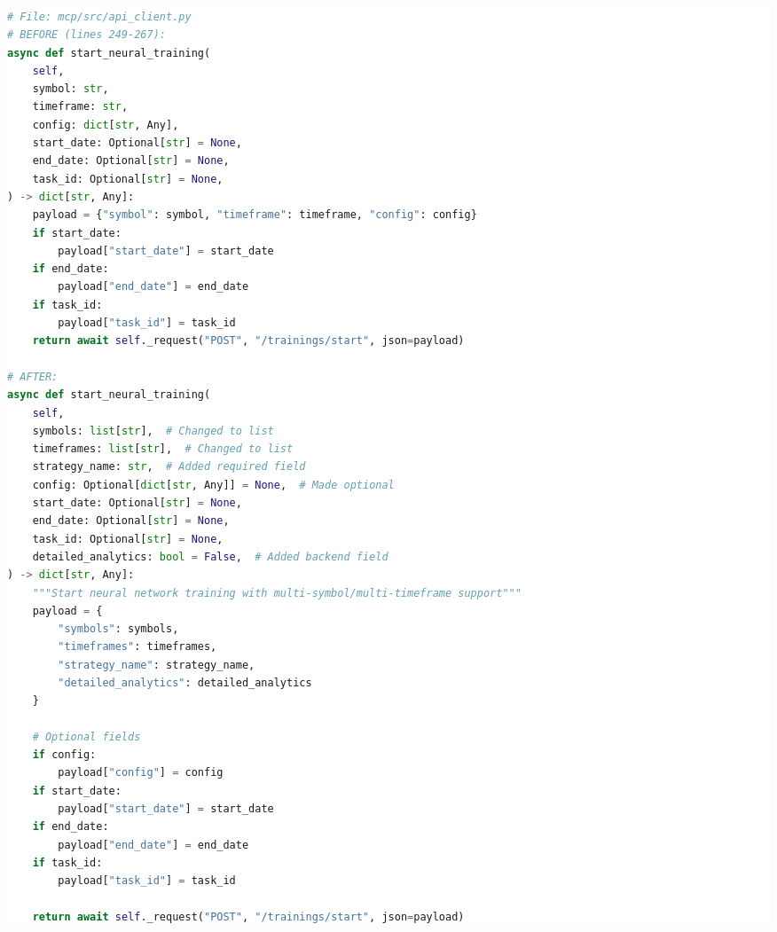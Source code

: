 ```python
# File: mcp/src/api_client.py
# BEFORE (lines 249-267):
async def start_neural_training(
    self,
    symbol: str,
    timeframe: str,
    config: dict[str, Any],
    start_date: Optional[str] = None,
    end_date: Optional[str] = None,
    task_id: Optional[str] = None,
) -> dict[str, Any]:
    payload = {"symbol": symbol, "timeframe": timeframe, "config": config}
    if start_date:
        payload["start_date"] = start_date
    if end_date:
        payload["end_date"] = end_date
    if task_id:
        payload["task_id"] = task_id
    return await self._request("POST", "/trainings/start", json=payload)

# AFTER:
async def start_neural_training(
    self,
    symbols: list[str],  # Changed to list
    timeframes: list[str],  # Changed to list
    strategy_name: str,  # Added required field
    config: Optional[dict[str, Any]] = None,  # Made optional
    start_date: Optional[str] = None,
    end_date: Optional[str] = None,
    task_id: Optional[str] = None,
    detailed_analytics: bool = False,  # Added backend field
) -> dict[str, Any]:
    """Start neural network training with multi-symbol/multi-timeframe support"""
    payload = {
        "symbols": symbols,
        "timeframes": timeframes,
        "strategy_name": strategy_name,
        "detailed_analytics": detailed_analytics
    }
    
    # Optional fields
    if config:
        payload["config"] = config
    if start_date:
        payload["start_date"] = start_date
    if end_date:
        payload["end_date"] = end_date
    if task_id:
        payload["task_id"] = task_id
    
    return await self._request("POST", "/trainings/start", json=payload)
```

